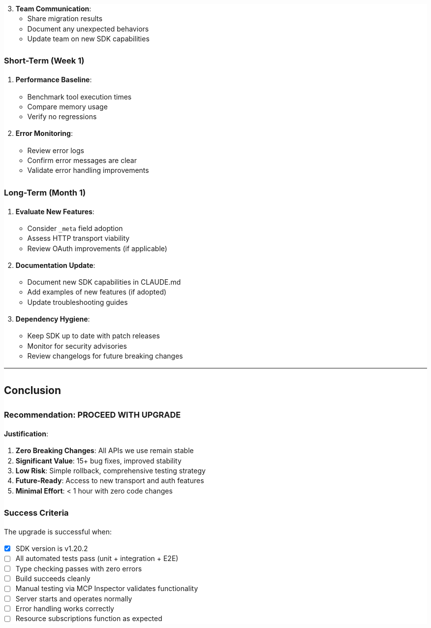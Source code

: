 3. **Team Communication**:
   - Share migration results
   - Document any unexpected behaviors
   - Update team on new SDK capabilities

### Short-Term (Week 1)

1. **Performance Baseline**:
   - Benchmark tool execution times
   - Compare memory usage
   - Verify no regressions

2. **Error Monitoring**:
   - Review error logs
   - Confirm error messages are clear
   - Validate error handling improvements

### Long-Term (Month 1)

1. **Evaluate New Features**:
   - Consider `_meta` field adoption
   - Assess HTTP transport viability
   - Review OAuth improvements (if applicable)

2. **Documentation Update**:
   - Document new SDK capabilities in CLAUDE.md
   - Add examples of new features (if adopted)
   - Update troubleshooting guides

3. **Dependency Hygiene**:
   - Keep SDK up to date with patch releases
   - Monitor for security advisories
   - Review changelogs for future breaking changes

---

## Conclusion

### Recommendation: PROCEED WITH UPGRADE

**Justification**:
1. **Zero Breaking Changes**: All APIs we use remain stable
2. **Significant Value**: 15+ bug fixes, improved stability
3. **Low Risk**: Simple rollback, comprehensive testing strategy
4. **Future-Ready**: Access to new transport and auth features
5. **Minimal Effort**: < 1 hour with zero code changes

### Success Criteria

The upgrade is successful when:

- [x] SDK version is v1.20.2
- [ ] All automated tests pass (unit + integration + E2E)
- [ ] Type checking passes with zero errors
- [ ] Build succeeds cleanly
- [ ] Manual testing via MCP Inspector validates functionality
- [ ] Server starts and operates normally
- [ ] Error handling works correctly
- [ ] Resource subscriptions function as expected
